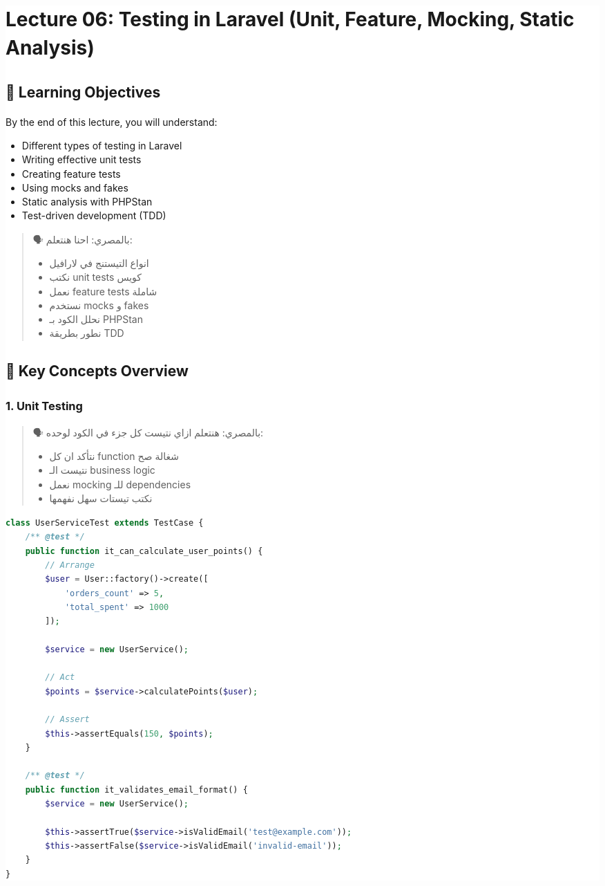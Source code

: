 # Lecture 06: Testing in Laravel (Unit, Feature, Mocking, Static Analysis)

## 🎯 Learning Objectives

By the end of this lecture, you will understand:
- Different types of testing in Laravel
- Writing effective unit tests
- Creating feature tests
- Using mocks and fakes
- Static analysis with PHPStan
- Test-driven development (TDD)

> 🗣️ بالمصري:
> احنا هنتعلم:
> - انواع التيستنج في لارافيل
> - نكتب unit tests كويس
> - نعمل feature tests شاملة
> - نستخدم mocks و fakes
> - نحلل الكود بـ PHPStan
> - نطور بطريقة TDD

## 🌟 Key Concepts Overview

### 1. Unit Testing

> 🗣️ بالمصري:
> هنتعلم ازاي نتيست كل جزء في الكود لوحده:
> - نتأكد ان كل function شغالة صح
> - نتيست الـ business logic
> - نعمل mocking للـ dependencies
> - نكتب تيستات سهل نفهمها

```php
class UserServiceTest extends TestCase {
    /** @test */
    public function it_can_calculate_user_points() {
        // Arrange
        $user = User::factory()->create([
            'orders_count' => 5,
            'total_spent' => 1000
        ]);
        
        $service = new UserService();
        
        // Act
        $points = $service->calculatePoints($user);
        
        // Assert
        $this->assertEquals(150, $points);
    }
    
    /** @test */
    public function it_validates_email_format() {
        $service = new UserService();
        
        $this->assertTrue($service->isValidEmail('test@example.com'));
        $this->assertFalse($service->isValidEmail('invalid-email'));
    }
}
```
